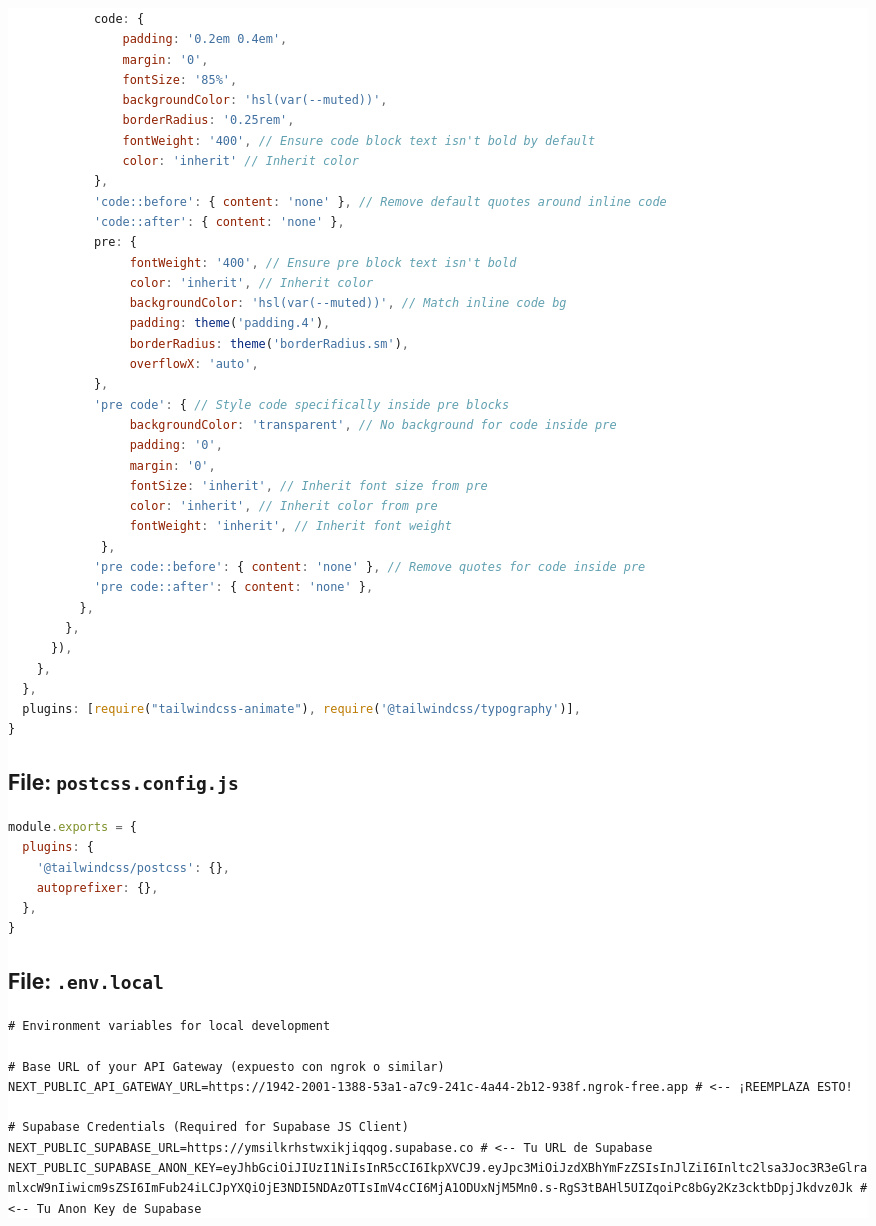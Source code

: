 ```js
            code: {
                padding: '0.2em 0.4em',
                margin: '0',
                fontSize: '85%',
                backgroundColor: 'hsl(var(--muted))',
                borderRadius: '0.25rem',
                fontWeight: '400', // Ensure code block text isn't bold by default
                color: 'inherit' // Inherit color
            },
            'code::before': { content: 'none' }, // Remove default quotes around inline code
            'code::after': { content: 'none' },
            pre: {
                 fontWeight: '400', // Ensure pre block text isn't bold
                 color: 'inherit', // Inherit color
                 backgroundColor: 'hsl(var(--muted))', // Match inline code bg
                 padding: theme('padding.4'),
                 borderRadius: theme('borderRadius.sm'),
                 overflowX: 'auto',
            },
            'pre code': { // Style code specifically inside pre blocks
                 backgroundColor: 'transparent', // No background for code inside pre
                 padding: '0',
                 margin: '0',
                 fontSize: 'inherit', // Inherit font size from pre
                 color: 'inherit', // Inherit color from pre
                 fontWeight: 'inherit', // Inherit font weight
             },
            'pre code::before': { content: 'none' }, // Remove quotes for code inside pre
            'pre code::after': { content: 'none' },
          },
        },
      }),
    },
  },
  plugins: [require("tailwindcss-animate"), require('@tailwindcss/typography')],
}
```

## File: `postcss.config.js`
```js
module.exports = {
  plugins: {
    '@tailwindcss/postcss': {},
    autoprefixer: {},
  },
}
```

## File: `.env.local`
```local
# Environment variables for local development

# Base URL of your API Gateway (expuesto con ngrok o similar)
NEXT_PUBLIC_API_GATEWAY_URL=https://1942-2001-1388-53a1-a7c9-241c-4a44-2b12-938f.ngrok-free.app # <-- ¡REEMPLAZA ESTO!

# Supabase Credentials (Required for Supabase JS Client)
NEXT_PUBLIC_SUPABASE_URL=https://ymsilkrhstwxikjiqqog.supabase.co # <-- Tu URL de Supabase
NEXT_PUBLIC_SUPABASE_ANON_KEY=eyJhbGciOiJIUzI1NiIsInR5cCI6IkpXVCJ9.eyJpc3MiOiJzdXBhYmFzZSIsInJlZiI6Inltc2lsa3Joc3R3eGlramlxcW9nIiwicm9sZSI6ImFub24iLCJpYXQiOjE3NDI5NDAzOTIsImV4cCI6MjA1ODUxNjM5Mn0.s-RgS3tBAHl5UIZqoiPc8bGy2Kz3cktbDpjJkdvz0Jk # <-- Tu Anon Key de Supabase

```
